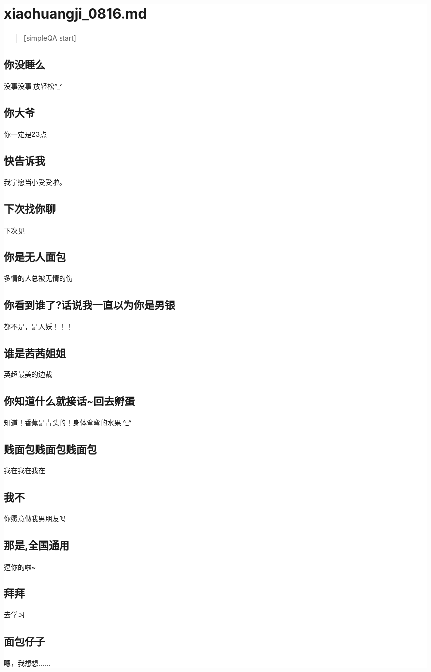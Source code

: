 # xiaohuangji_0816.md


> [simpleQA start]

## 你没睡么
没事没事 放轻松^_^

## 你大爷
你一定是23点

## 快告诉我
我宁愿当小受受啦。

## 下次找你聊
下次见

## 你是无人面包
多情的人总被无情的伤

## 你看到谁了?话说我一直以为你是男银
都不是，是人妖！！！

## 谁是茜茜姐姐
英超最美的边裁

## 你知道什么就接话~回去孵蛋
知道！香蕉是青头的！身体弯弯的水果 ^_^

## 贱面包贱面包贱面包
我在我在我在

## 我不
你愿意做我男朋友吗

## 那是,全国通用
逗你的啦~

## 拜拜
去学习

## 面包仔子
嗯，我想想……
